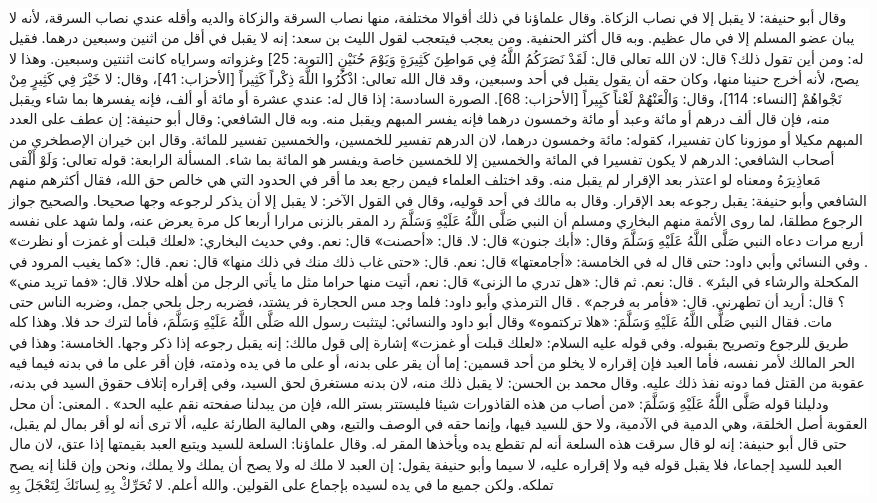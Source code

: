وقال أبو حنيفة: لا يقبل إلا في نصاب الزكاة.
وقال علماؤنا في ذلك أقوالا مختلفة، منها نصاب السرقة والزكاة والديه وأقله عندي نصاب السرقة، لأنه لا يبان عضو المسلم إلا في مال عظيم. وبه قال أكثر الحنفية. ومن يعجب فيتعجب لقول الليث بن سعد: إنه لا يقبل في أقل من اثنين وسبعين درهما. فقيل له: ومن أين تقول ذلك؟ قال: لان الله تعالى قال:
لَقَدْ نَصَرَكُمُ اللَّهُ فِي مَواطِنَ كَثِيرَةٍ وَيَوْمَ حُنَيْنٍ
[التوبة: 25] وغزواته وسراياه كانت اثنتين وسبعين. وهذا لا يصح، لأنه أخرج حنينا منها، وكان حقه أن يقول يقبل في أحد وسبعين، وقد قال الله تعالى:
اذْكُرُوا اللَّهَ ذِكْراً كَثِيراً
[الأحزاب: 41]، وقال:
لا خَيْرَ فِي كَثِيرٍ مِنْ نَجْواهُمْ
[النساء: 114]، وقال:
وَالْعَنْهُمْ لَعْناً كَبِيراً
[الأحزاب: 68]. الصورة السادسة: إذا قال له: عندي عشرة أو مائة أو ألف، فإنه يفسرها بما شاء ويقبل منه، فإن قال ألف درهم أو مائة وعبد أو مائة وخمسون درهما فإنه يفسر المبهم ويقبل منه. وبه قال الشافعي: وقال أبو حنيفة: إن عطف على العدد المبهم مكيلا أو موزونا كان تفسيرا، كقوله: مائة وخمسون درهما، لان الدرهم تفسير للخمسين، والخمسين تفسير للمائة.
وقال ابن خيران الإصطخري من أصحاب الشافعي: الدرهم لا يكون تفسيرا في المائة والخمسين إلا للخمسين خاصة ويفسر هو المائة بما شاء. المسألة الرابعة: قوله تعالى:
وَلَوْ أَلْقى مَعاذِيرَهُ
ومعناه لو اعتذر بعد الإقرار لم يقبل منه. وقد اختلف العلماء فيمن رجع بعد ما أقر في الحدود التي هي خالص حق الله، فقال أكثرهم منهم الشافعي وأبو حنيفة: يقبل رجوعه بعد الإقرار.
وقال به مالك في أحد قوليه، وقال في القول الآخر: لا يقبل إلا أن يذكر لرجوعه وجها صحيحا. والصحيح جواز الرجوع مطلقا، لما روى الأئمة منهم البخاري ومسلم أن النبي صَلَّى اللَّهُ عَلَيْهِ وَسَلَّمَ رد المقر بالزنى مرارا أربعا كل مرة يعرض عنه، ولما شهد على نفسه أربع مرات دعاه النبي صَلَّى اللَّهُ عَلَيْهِ وَسَلَّمَ وقال:
«أبك جنون»
قال: لا. قال:
«أحصنت»
قال: نعم.
وفي حديث البخاري:
«لعلك قبلت أو غمزت أو نظرت»
.
وفي النسائي وأبي داود: حتى قال له في الخامسة:
«أجامعتها»
قال: نعم. قال:
«حتى غاب ذلك منك في ذلك منها»
قال: نعم. قال:
«كما يغيب المرود في المكحلة والرشاء في البئر»
. قال: نعم. ثم قال:
«هل تدري ما الزنى»
قال: نعم، أتيت منها حراما مثل ما يأتي الرجل من أهله حلالا. قال:
«فما تريد مني»
؟ قال: أريد أن تطهرني. قال:
«فأمر به فرجم»
. قال الترمذي وأبو داود: فلما وجد مس الحجارة فر يشتد، فضربه رجل بلحي جمل، وضربه الناس حتى مات. فقال النبي صَلَّى اللَّهُ عَلَيْهِ وَسَلَّمَ:
«هلا تركتموه»
وقال أبو داود والنسائي: ليتثبت رسول الله صَلَّى اللَّهُ عَلَيْهِ وَسَلَّمَ، فأما لترك حد فلا. وهذا كله طريق للرجوع وتصريح بقبوله.
وفي قوله عليه السلام:
«لعلك قبلت أو غمزت»
إشارة إلى قول مالك: إنه يقبل رجوعه إذا ذكر وجها.
الخامسة: وهذا في الحر المالك لأمر نفسه، فأما العبد فإن إقراره لا يخلو من أحد قسمين: إما أن يقر على بدنه، أو على ما في يده وذمته، فإن أقر على ما في بدنه فيما فيه عقوبة من القتل فما دونه نفذ ذلك عليه.
وقال محمد بن الحسن: لا يقبل ذلك منه، لان بدنه مستغرق لحق السيد، وفي إقراره إتلاف حقوق السيد في بدنه، ودليلنا قوله صَلَّى اللَّهُ عَلَيْهِ وَسَلَّمَ:
«من أصاب من هذه القاذورات شيئا فليستتر بستر الله، فإن من يبدلنا صفحته نقم عليه الحد»
. المعنى: أن محل العقوبة أصل الخلقة، وهي الدمية في الآدمية، ولا حق للسيد فيها، وإنما حقه في الوصف والتبع، وهي المالية الطارئة عليه، ألا ترى أنه لو أقر بمال لم يقبل، حتى قال أبو حنيفة: إنه لو قال سرقت هذه السلعة أنه لم تقطع يده ويأخذها المقر له.
وقال علماؤنا: السلعة للسيد ويتبع العبد بقيمتها إذا عتق، لان مال العبد للسيد إجماعا، فلا يقبل قوله فيه ولا إقراره عليه، لا سيما وأبو حنيفة يقول: إن العبد لا ملك له ولا يصح أن يملك ولا يملك، ونحن وإن قلنا إنه يصح تملكه. ولكن جميع ما في يده لسيده بإجماع على القولين. والله أعلم.
لا تُحَرِّكْ بِهِ لِسانَكَ لِتَعْجَلَ بِهِ